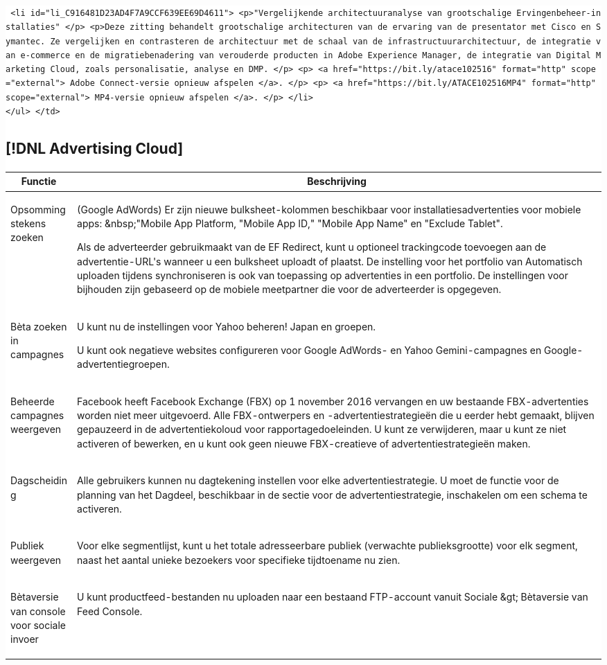      <li id="li_C916481D23AD4F7A9CCF639EE69D4611"> <p>"Vergelijkende architectuuranalyse van grootschalige Ervingenbeheer-installaties" </p> <p>Deze zitting behandelt grootschalige architecturen van de ervaring van de presentator met Cisco en Symantec. Ze vergelijken en contrasteren de architectuur met de schaal van de infrastructuurarchitectuur, de integratie van e-commerce en de migratiebenadering van verouderde producten in Adobe Experience Manager, de integratie van Digital Marketing Cloud, zoals personalisatie, analyse en DMP. </p> <p> <a href="https://bit.ly/atace102516" format="http" scope="external"> Adobe Connect-versie opnieuw afspelen </a>. </p> <p> <a href="https://bit.ly/ATACE102516MP4" format="http" scope="external"> MP4-versie opnieuw afspelen </a>. </p> </li> 
    </ul> </td> 
  </tr> 
 </tbody> 
</table>

## [!DNL Advertising Cloud]

<table id="table_A41D8C79DEE84AE59FE9C8D2D291FCD7"> 
 <thead> 
  <tr> 
   <th colname="col1" class="entry"> Functie </th> 
   <th colname="col2" class="entry"> Beschrijving </th> 
  </tr> 
 </thead>
 <tbody> 
  <tr> 
   <td colname="col1"> <p>Opsommingstekens zoeken </p> </td> 
   <td colname="col2"> <p>(Google AdWords) Er zijn nieuwe bulksheet-kolommen beschikbaar voor installatiesadvertenties voor mobiele apps: &amp;nbsp;"Mobile App Platform, "Mobile App ID," "Mobile App Name" en "Exclude Tablet". </p> <p>Als de adverteerder gebruikmaakt van de EF Redirect, kunt u optioneel trackingcode toevoegen aan de advertentie-URL's wanneer u een bulksheet uploadt of plaatst. De instelling voor het portfolio van Automatisch uploaden tijdens synchroniseren is ook van toepassing op advertenties in een portfolio. De instellingen voor bijhouden zijn gebaseerd op de mobiele meetpartner die voor de adverteerder is opgegeven. </p> </td> 
  </tr> 
  <tr> 
   <td colname="col1"> <p>Bèta zoeken in campagnes </p> </td> 
   <td colname="col2"> <p>U kunt nu de instellingen voor Yahoo beheren! Japan en groepen. </p> <p>U kunt ook negatieve websites configureren voor Google AdWords- en Yahoo Gemini-campagnes en Google-advertentiegroepen. </p> </td> 
  </tr> 
  <tr> 
   <td colname="col1"> <p>Beheerde campagnes weergeven </p> </td> 
   <td colname="col2"> <p>Facebook heeft Facebook Exchange (FBX) op 1 november 2016 vervangen en uw bestaande FBX-advertenties worden niet meer uitgevoerd. Alle FBX-ontwerpers en -advertentiestrategieën die u eerder hebt gemaakt, blijven gepauzeerd in de advertentiekoloud voor rapportagedoeleinden. U kunt ze verwijderen, maar u kunt ze niet activeren of bewerken, en u kunt ook geen nieuwe FBX-creatieve of advertentiestrategieën maken. </p> </td> 
  </tr> 
  <tr> 
   <td colname="col1"> <p>Dagscheiding </p> </td> 
   <td colname="col2"> <p>Alle gebruikers kunnen nu dagtekening instellen voor elke advertentiestrategie. U moet de functie voor de planning van het Dagdeel, beschikbaar in de sectie voor de advertentiestrategie, inschakelen om een schema te activeren. </p> </td> 
  </tr> 
  <tr> 
   <td colname="col1"> <p>Publiek weergeven </p> </td> 
   <td colname="col2"> <p>Voor elke segmentlijst, kunt u het totale adresseerbare publiek (verwachte publieksgrootte) voor elk segment, naast het aantal unieke bezoekers voor specifieke tijdtoename nu zien. </p> </td> 
  </tr> 
  <tr> 
   <td colname="col1"> <p>Bètaversie van console voor sociale invoer </p> </td> 
   <td colname="col2"> <p>U kunt productfeed-bestanden nu uploaden naar een bestaand FTP-account vanuit Sociale &amp;gt; Bètaversie van Feed Console. </p> </td> 
